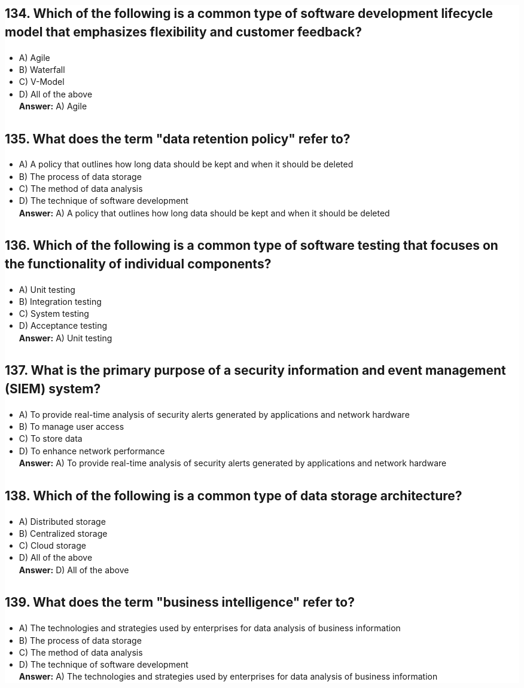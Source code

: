 ## 134. Which of the following is a common type of software development lifecycle model that emphasizes flexibility and customer feedback?
- A) Agile
- B) Waterfall
- C) V-Model
- D) All of the above  
**Answer:** A) Agile

## 135. What does the term "data retention policy" refer to?
- A) A policy that outlines how long data should be kept and when it should be deleted
- B) The process of data storage
- C) The method of data analysis
- D) The technique of software development  
**Answer:** A) A policy that outlines how long data should be kept and when it should be deleted

## 136. Which of the following is a common type of software testing that focuses on the functionality of individual components?
- A) Unit testing
- B) Integration testing
- C) System testing
- D) Acceptance testing  
**Answer:** A) Unit testing

## 137. What is the primary purpose of a security information and event management (SIEM) system?
- A) To provide real-time analysis of security alerts generated by applications and network hardware
- B) To manage user access
- C) To store data
- D) To enhance network performance  
**Answer:** A) To provide real-time analysis of security alerts generated by applications and network hardware

## 138. Which of the following is a common type of data storage architecture?
- A) Distributed storage
- B) Centralized storage
- C) Cloud storage
- D) All of the above  
**Answer:** D) All of the above

## 139. What does the term "business intelligence" refer to?
- A) The technologies and strategies used by enterprises for data analysis of business information
- B) The process of data storage
- C) The method of data analysis
- D) The technique of software development  
**Answer:** A) The technologies and strategies used by enterprises for data analysis of business information
